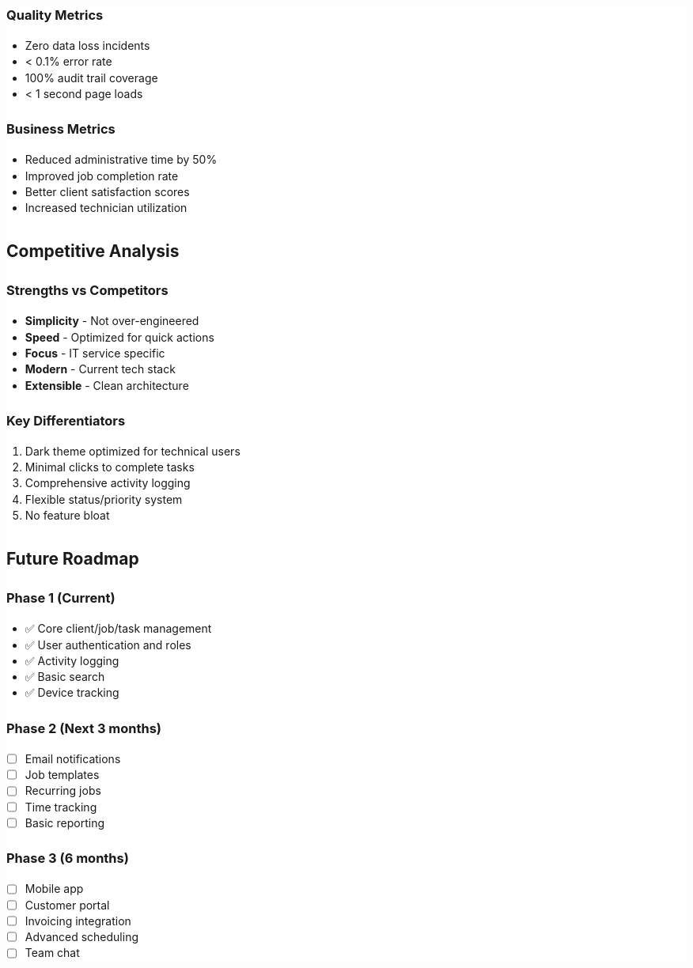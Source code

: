 ### Quality Metrics
- Zero data loss incidents
- < 0.1% error rate
- 100% audit trail coverage
- < 1 second page loads

### Business Metrics
- Reduced administrative time by 50%
- Improved job completion rate
- Better client satisfaction scores
- Increased technician utilization

## Competitive Analysis

### Strengths vs Competitors
- **Simplicity** - Not over-engineered
- **Speed** - Optimized for quick actions
- **Focus** - IT service specific
- **Modern** - Current tech stack
- **Extensible** - Clean architecture

### Key Differentiators
1. Dark theme optimized for technical users
2. Minimal clicks to complete tasks
3. Comprehensive activity logging
4. Flexible status/priority system
5. No feature bloat

## Future Roadmap

### Phase 1 (Current)
- ✅ Core client/job/task management
- ✅ User authentication and roles
- ✅ Activity logging
- ✅ Basic search
- ✅ Device tracking

### Phase 2 (Next 3 months)
- [ ] Email notifications
- [ ] Job templates
- [ ] Recurring jobs
- [ ] Time tracking
- [ ] Basic reporting

### Phase 3 (6 months)
- [ ] Mobile app
- [ ] Customer portal
- [ ] Invoicing integration
- [ ] Advanced scheduling
- [ ] Team chat
